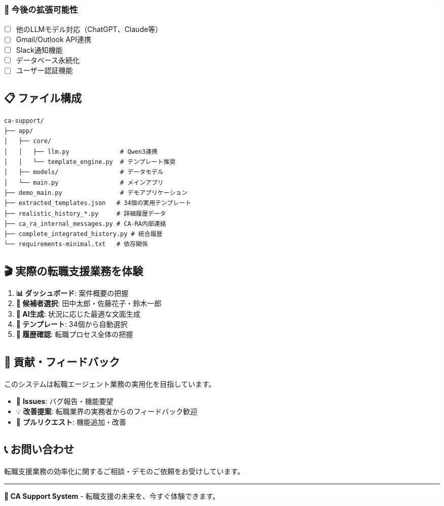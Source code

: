 ### **🔄 今後の拡張可能性**
- [ ] 他のLLMモデル対応（ChatGPT、Claude等）
- [ ] Gmail/Outlook API連携
- [ ] Slack通知機能
- [ ] データベース永続化
- [ ] ユーザー認証機能

## 📋 **ファイル構成**

```
ca-support/
├── app/
│   ├── core/
│   │   ├── llm.py              # Qwen3連携
│   │   └── template_engine.py  # テンプレート推奨
│   ├── models/                 # データモデル
│   └── main.py                 # メインアプリ
├── demo_main.py                # デモアプリケーション
├── extracted_templates.json   # 34個の実用テンプレート
├── realistic_history_*.py     # 詳細履歴データ
├── ca_ra_internal_messages.py # CA-RA内部連絡
├── complete_integrated_history.py # 統合履歴
└── requirements-minimal.txt   # 依存関係
```

## 🎬 **実際の転職支援業務を体験**

1. **📊 ダッシュボード**: 案件概要の把握
2. **👤 候補者選択**: 田中太郎・佐藤花子・鈴木一郎
3. **🤖 AI生成**: 状況に応じた最適な文面生成
4. **📝 テンプレート**: 34個から自動選択
5. **📜 履歴確認**: 転職プロセス全体の把握

## 🤝 **貢献・フィードバック**

このシステムは転職エージェント業務の実用化を目指しています。
- 🐛 **Issues**: バグ報告・機能要望
- 💡 **改善提案**: 転職業界の実務者からのフィードバック歓迎
- 🔧 **プルリクエスト**: 機能追加・改善

## 📞 **お問い合わせ**

転職支援業務の効率化に関するご相談・デモのご依頼をお受けしています。

---

**🎯 CA Support System** - 転職支援の未来を、今すぐ体験できます。 